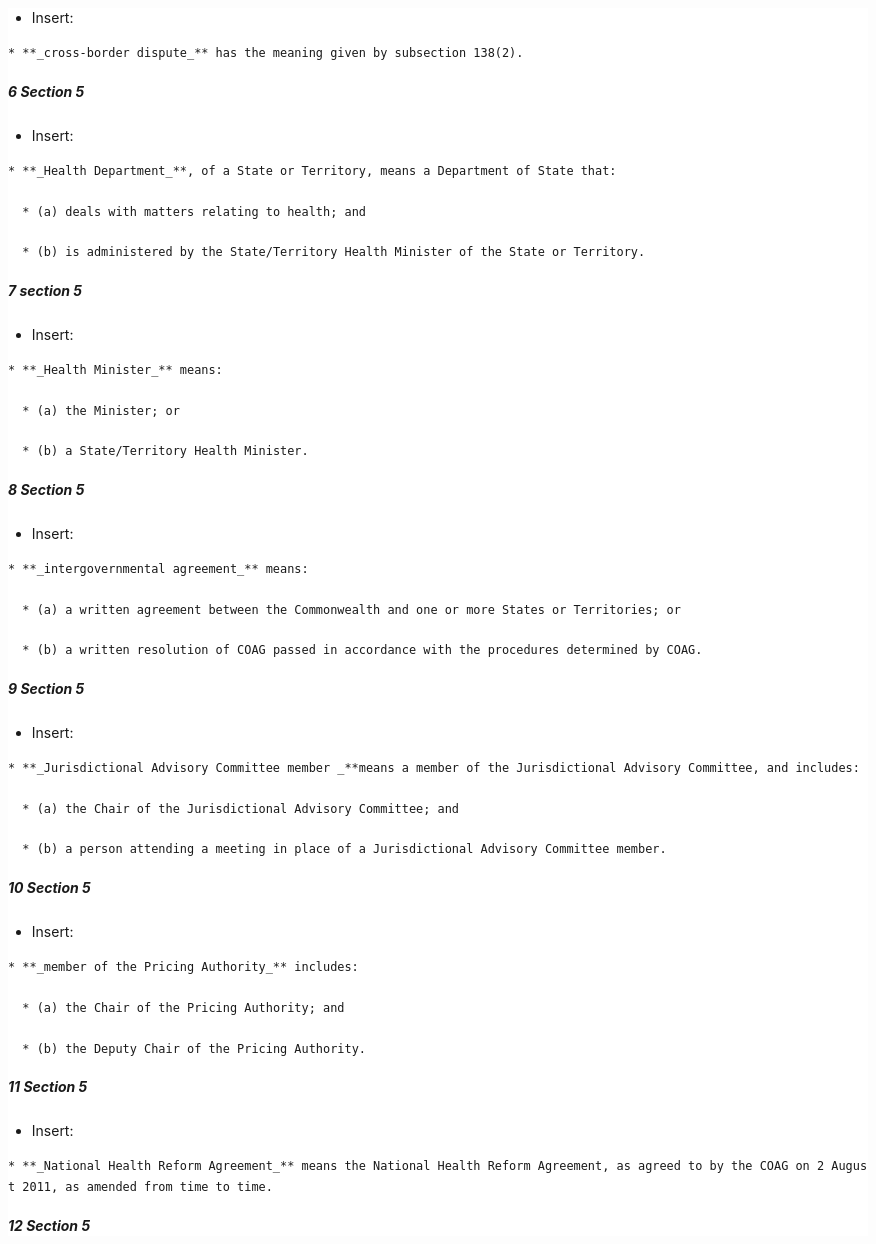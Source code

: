    * Insert: 

    * **_cross-border dispute_** has the meaning given by subsection 138(2).

##### 6  Section 5

   * Insert: 

    * **_Health Department_**, of a State or Territory, means a Department of State that:

      * (a) deals with matters relating to health; and

      * (b) is administered by the State/Territory Health Minister of the State or Territory.

##### 7  section 5

   * Insert: 

    * **_Health Minister_** means:

      * (a) the Minister; or

      * (b) a State/Territory Health Minister.

##### 8  Section 5

   * Insert: 

    * **_intergovernmental agreement_** means:

      * (a) a written agreement between the Commonwealth and one or more States or Territories; or

      * (b) a written resolution of COAG passed in accordance with the procedures determined by COAG.

##### 9  Section 5

   * Insert: 

    * **_Jurisdictional Advisory Committee member _**means a member of the Jurisdictional Advisory Committee, and includes:

      * (a) the Chair of the Jurisdictional Advisory Committee; and

      * (b) a person attending a meeting in place of a Jurisdictional Advisory Committee member.

##### 10  Section 5

   * Insert: 

    * **_member of the Pricing Authority_** includes:

      * (a) the Chair of the Pricing Authority; and

      * (b) the Deputy Chair of the Pricing Authority.

##### 11  Section 5

   * Insert: 

    * **_National Health Reform Agreement_** means the National Health Reform Agreement, as agreed to by the COAG on 2 August 2011, as amended from time to time.

##### 12  Section 5
